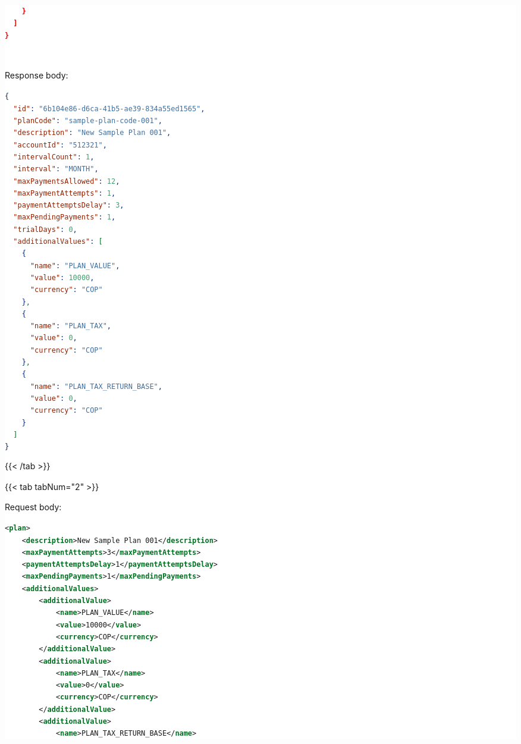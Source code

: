 ```JSON
    }
  ]
}
```
<br>

Response body:
```JSON
{
  "id": "6b104e86-d6ca-41b5-ae39-834a55ed1565",
  "planCode": "sample-plan-code-001",
  "description": "New Sample Plan 001",
  "accountId": "512321",
  "intervalCount": 1,
  "interval": "MONTH",
  "maxPaymentsAllowed": 12,
  "maxPaymentAttempts": 1,
  "paymentAttemptsDelay": 3,
  "maxPendingPayments": 1,
  "trialDays": 0,
  "additionalValues": [
    {
      "name": "PLAN_VALUE",
      "value": 10000,
      "currency": "COP"
    },
    {
      "name": "PLAN_TAX",
      "value": 0,
      "currency": "COP"
    },
    {
      "name": "PLAN_TAX_RETURN_BASE",
      "value": 0,
      "currency": "COP"
    }
  ]
}
```

{{< /tab >}}

{{< tab tabNum="2" >}}
<br>

Request body:
```XML
<plan>
	<description>New Sample Plan 001</description>
	<maxPaymentAttempts>3</maxPaymentAttempts>
	<paymentAttemptsDelay>1</paymentAttemptsDelay>
	<maxPendingPayments>1</maxPendingPayments>
	<additionalValues>
		<additionalValue>
			<name>PLAN_VALUE</name>
			<value>10000</value>
			<currency>COP</currency>
		</additionalValue>
		<additionalValue>
			<name>PLAN_TAX</name>
			<value>0</value>
			<currency>COP</currency>
		</additionalValue>
		<additionalValue>
			<name>PLAN_TAX_RETURN_BASE</name>
```